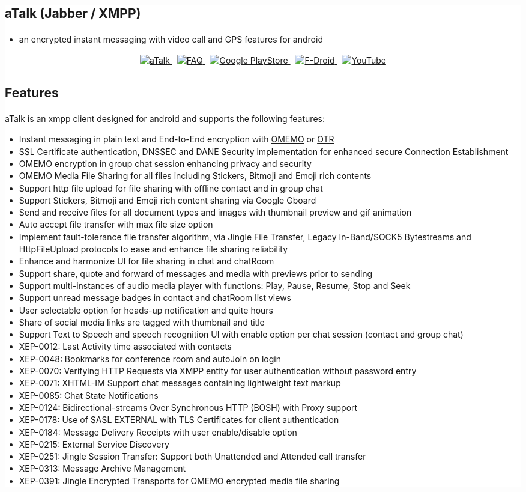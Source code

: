 ## aTalk (Jabber / XMPP)
- an encrypted instant messaging with video call and GPS features for android

<p align="center">
    <a href="https://cmeng-git.github.io/atalk">
        <img src="./art/atalk.png" alt="aTalk">
    </a>
    &nbsp;
    <a href="https://cmeng-git.github.io/atalk/faq.html">
        <img src="./art/help.png" alt="FAQ">
    </a>
    &nbsp;
    <a href="https://play.google.com/store/apps/details?id=org.atalk.android&hl=en">
        <img src="./art/google_play.png" alt="Google PlayStore">
    </a>
    &nbsp;
    <a href="https://f-droid.org/en/packages/org.atalk.android/">
        <img src="./art/fdroid-logo.png" alt="F-Droid">
    </a>
    &nbsp;
    <a href="https://www.youtube.com/watch?v=9w5WwphzgBc">
        <img src="./art/youtube.png" alt="YouTube">
    </a>
</p>


## Features
aTalk is an xmpp client designed for android and supports the following features:
* Instant messaging in plain text and End-to-End encryption with [OMEMO](https://conversations.im/omemo/) or [OTR](https://otr.cypherpunks.ca/)
* SSL Certificate authentication, DNSSEC and DANE Security implementation for enhanced secure Connection Establishment
* OMEMO encryption in group chat session enhancing privacy and security
* OMEMO Media File Sharing for all files including Stickers, Bitmoji and Emoji rich contents
* Support http file upload for file sharing with offline contact and in group chat
* Support Stickers, Bitmoji and Emoji rich content sharing via Google Gboard
* Send and receive files for all document types and images with thumbnail preview and gif animation
* Auto accept file transfer with max file size option
* Implement fault-tolerance file transfer algorithm, via Jingle File Transfer, Legacy In-Band/SOCK5 Bytestreams and HttpFileUpload protocols to ease and enhance file sharing reliability
* Enhance and harmonize UI for file sharing in chat and chatRoom
* Support share, quote and forward of messages and media with previews prior to sending
* Support multi-instances of audio media player with functions: Play, Pause, Resume, Stop and Seek
* Support unread message badges in contact and chatRoom list views
* User selectable option for heads-up notification and quite hours
* Share of social media links are tagged with thumbnail and title
* Support Text to Speech and speech recognition UI with enable option per chat session (contact and group chat)
* XEP-0012: Last Activity time associated with contacts
* XEP-0048: Bookmarks for conference room and autoJoin on login
* XEP-0070: Verifying HTTP Requests via XMPP entity for user authentication without password entry
* XEP-0071: XHTML-IM Support chat messages containing lightweight text markup
* XEP-0085: Chat State Notifications
* XEP-0124: Bidirectional-streams Over Synchronous HTTP (BOSH) with Proxy support
* XEP-0178: Use of SASL EXTERNAL with TLS Certificates for client authentication
* XEP-0184: Message Delivery Receipts with user enable/disable option
* XEP-0215: External Service Discovery
* XEP-0251: Jingle Session Transfer: Support both Unattended and Attended call transfer
* XEP-0313: Message Archive Management
* XEP-0391: Jingle Encrypted Transports for OMEMO encrypted media file sharing